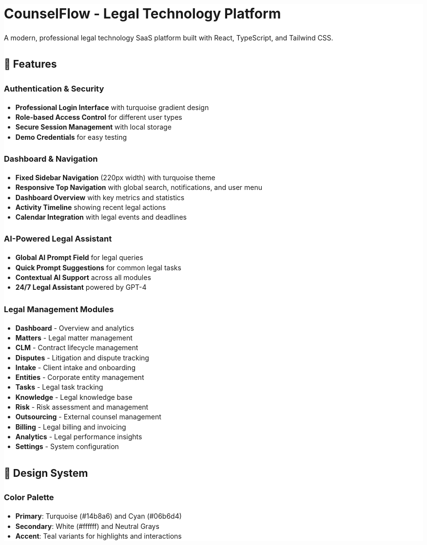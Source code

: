 # CounselFlow - Legal Technology Platform

A modern, professional legal technology SaaS platform built with React, TypeScript, and Tailwind CSS.

## 🚀 Features

### Authentication & Security
- **Professional Login Interface** with turquoise gradient design
- **Role-based Access Control** for different user types
- **Secure Session Management** with local storage
- **Demo Credentials** for easy testing

### Dashboard & Navigation
- **Fixed Sidebar Navigation** (220px width) with turquoise theme
- **Responsive Top Navigation** with global search, notifications, and user menu
- **Dashboard Overview** with key metrics and statistics
- **Activity Timeline** showing recent legal actions
- **Calendar Integration** with legal events and deadlines

### AI-Powered Legal Assistant
- **Global AI Prompt Field** for legal queries
- **Quick Prompt Suggestions** for common legal tasks
- **Contextual AI Support** across all modules
- **24/7 Legal Assistant** powered by GPT-4

### Legal Management Modules
- **Dashboard** - Overview and analytics
- **Matters** - Legal matter management
- **CLM** - Contract lifecycle management
- **Disputes** - Litigation and dispute tracking
- **Intake** - Client intake and onboarding
- **Entities** - Corporate entity management
- **Tasks** - Legal task tracking
- **Knowledge** - Legal knowledge base
- **Risk** - Risk assessment and management
- **Outsourcing** - External counsel management
- **Billing** - Legal billing and invoicing
- **Analytics** - Legal performance insights
- **Settings** - System configuration

## 🎨 Design System

### Color Palette
- **Primary**: Turquoise (#14b8a6) and Cyan (#06b6d4)
- **Secondary**: White (#ffffff) and Neutral Grays
- **Accent**: Teal variants for highlights and interactions
